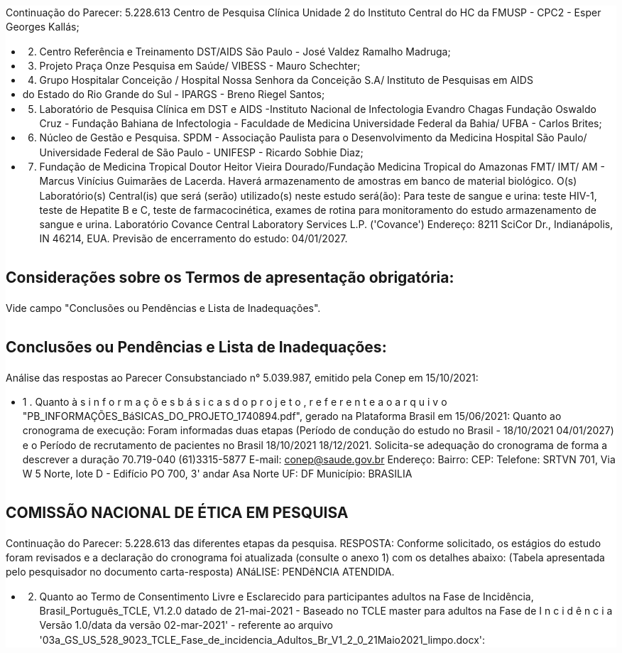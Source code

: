 Continuação do Parecer: 5.228.613
Centro de Pesquisa Clínica Unidade 2 do Instituto Central do HC da FMUSP - CPC2 - Esper Georges Kallás;
- 2. Centro Referência e Treinamento DST/AIDS São Paulo - José Valdez Ramalho Madruga;
- 3. Projeto Praça Onze Pesquisa em Saúde/ VIBESS - Mauro Schechter;
- 4. Grupo Hospitalar Conceição / Hospital Nossa Senhora da Conceição S.A/ Instituto de Pesquisas em AIDS
- do Estado do Rio Grande do Sul - IPARGS - Breno Riegel Santos;
- 5. Laboratório de Pesquisa Clínica em DST e AIDS -Instituto Nacional de Infectologia Evandro Chagas Fundação Oswaldo Cruz - Fundação Bahiana de Infectologia - Faculdade de Medicina Universidade Federal da Bahia/ UFBA - Carlos Brites;
- 6. Núcleo de Gestão e Pesquisa. SPDM - Associação Paulista para o Desenvolvimento da Medicina Hospital São Paulo/ Universidade Federal de São Paulo - UNIFESP - Ricardo Sobhie Diaz;
- 7. Fundação de Medicina Tropical Doutor Heitor Vieira Dourado/Fundação Medicina Tropical do Amazonas FMT/ IMT/ AM - Marcus Vinícius Guimarães de Lacerda.
Haverá armazenamento de amostras em banco de material biológico. O(s) Laboratório(s) Central(is) que será (serão) utilizado(s) neste estudo será(ão):
Para teste de sangue e urina: teste HIV-1, teste de Hepatite B e C, teste de farmacocinética, exames de rotina para monitoramento do estudo armazenamento de sangue e urina.
Laboratório Covance Central Laboratory Services L.P. ('Covance')
Endereço: 8211 SciCor Dr., Indianápolis, IN 46214, EUA.
Previsão de encerramento do estudo: 04/01/2027.
## Considerações sobre os Termos de apresentação obrigatória:
Vide campo "Conclusões ou Pendências e Lista de Inadequações".
## Conclusões ou Pendências e Lista de Inadequações:
Análise das respostas ao Parecer Consubstanciado n° 5.039.987, emitido pela Conep em 15/10/2021:
- 1 . Quanto à s i n f o r m a ç õ e s b á s i c a s d o p r o j e t o , r e f e r e n t e a o a r q u i v o "PB\_INFORMAÇÕES\_BáSICAS\_DO\_PROJETO\_1740894.pdf", gerado  na  Plataforma  Brasil  em 15/06/2021:
Quanto ao cronograma de execução: Foram informadas duas etapas (Período de condução do estudo no Brasil - 18/10/2021 04/01/2027) e o Período de recrutamento de pacientes no Brasil 18/10/2021 18/12/2021. Solicita-se adequação do cronograma de forma a descrever a duração
70.719-040
(61)3315-5877
E-mail:
conep@saude.gov.br
Endereço:
Bairro:
CEP:
Telefone:
SRTVN 701, Via W 5 Norte, lote D - Edifício PO 700, 3' andar
Asa Norte
UF: DF
Município:
BRASILIA
## COMISSÃO NACIONAL DE ÉTICA EM PESQUISA
Continuação do Parecer: 5.228.613
das diferentes etapas da pesquisa.
RESPOSTA: Conforme solicitado, os estágios do estudo foram revisados e a declaração do cronograma foi atualizada (consulte o anexo 1) com os detalhes abaixo: (Tabela apresentada pelo pesquisador no documento carta-resposta)
ANáLISE: PENDêNCIA ATENDIDA.
- 2. Quanto ao Termo de Consentimento Livre e Esclarecido para participantes adultos na Fase de Incidência, Brasil\_Português\_TCLE, V1.2.0 datado de 21-mai-2021 - Baseado no TCLE master para adultos na Fase de I n c i d ê n c i a Versão  1.0/data  da  versão  02-mar-2021'  -  referente  ao  arquivo '03a\_GS\_US\_528\_9023\_TCLE\_Fase\_de\_incidencia\_Adultos\_Br\_V1\_2\_0\_21Maio2021\_limpo.docx':